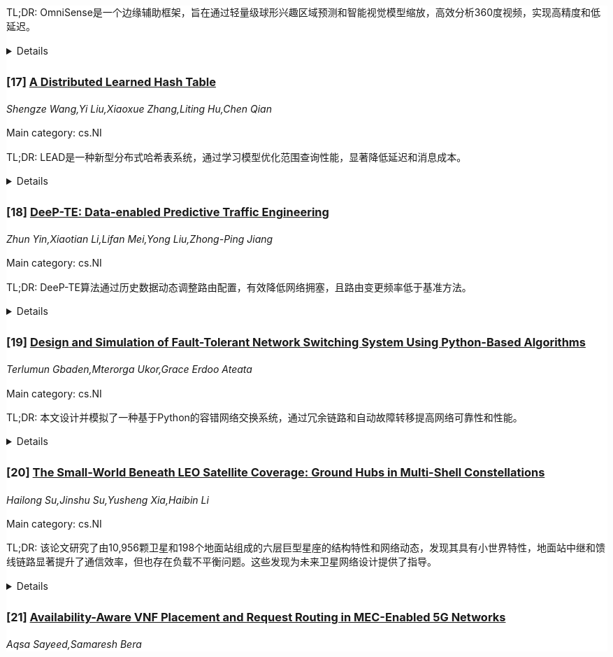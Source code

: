 TL;DR: OmniSense是一个边缘辅助框架，旨在通过轻量级球形兴趣区域预测和智能视觉模型缩放，高效分析360度视频，实现高精度和低延迟。


<details><summary>Details</summary></details>


### [17] [A Distributed Learned Hash Table](https://arxiv.org/abs/2508.14239)
*Shengze Wang,Yi Liu,Xiaoxue Zhang,Liting Hu,Chen Qian*

Main category: cs.NI

TL;DR: LEAD是一种新型分布式哈希表系统，通过学习模型优化范围查询性能，显著降低延迟和消息成本。


<details><summary>Details</summary></details>


### [18] [DeeP-TE: Data-enabled Predictive Traffic Engineering](https://arxiv.org/abs/2508.14281)
*Zhun Yin,Xiaotian Li,Lifan Mei,Yong Liu,Zhong-Ping Jiang*

Main category: cs.NI

TL;DR: DeeP-TE算法通过历史数据动态调整路由配置，有效降低网络拥塞，且路由变更频率低于基准方法。


<details><summary>Details</summary></details>


### [19] [Design and Simulation of Fault-Tolerant Network Switching System Using Python-Based Algorithms](https://arxiv.org/abs/2508.14305)
*Terlumun Gbaden,Mterorga Ukor,Grace Erdoo Ateata*

Main category: cs.NI

TL;DR: 本文设计并模拟了一种基于Python的容错网络交换系统，通过冗余链路和自动故障转移提高网络可靠性和性能。


<details><summary>Details</summary></details>


### [20] [The Small-World Beneath LEO Satellite Coverage: Ground Hubs in Multi-Shell Constellations](https://arxiv.org/abs/2508.14335)
*Hailong Su,Jinshu Su,Yusheng Xia,Haibin Li*

Main category: cs.NI

TL;DR: 该论文研究了由10,956颗卫星和198个地面站组成的六层巨型星座的结构特性和网络动态，发现其具有小世界特性，地面站中继和馈线链路显著提升了通信效率，但也存在负载不平衡问题。这些发现为未来卫星网络设计提供了指导。


<details><summary>Details</summary></details>


### [21] [Availability-Aware VNF Placement and Request Routing in MEC-Enabled 5G Networks](https://arxiv.org/abs/2508.14435)
*Aqsa Sayeed,Samaresh Bera*
